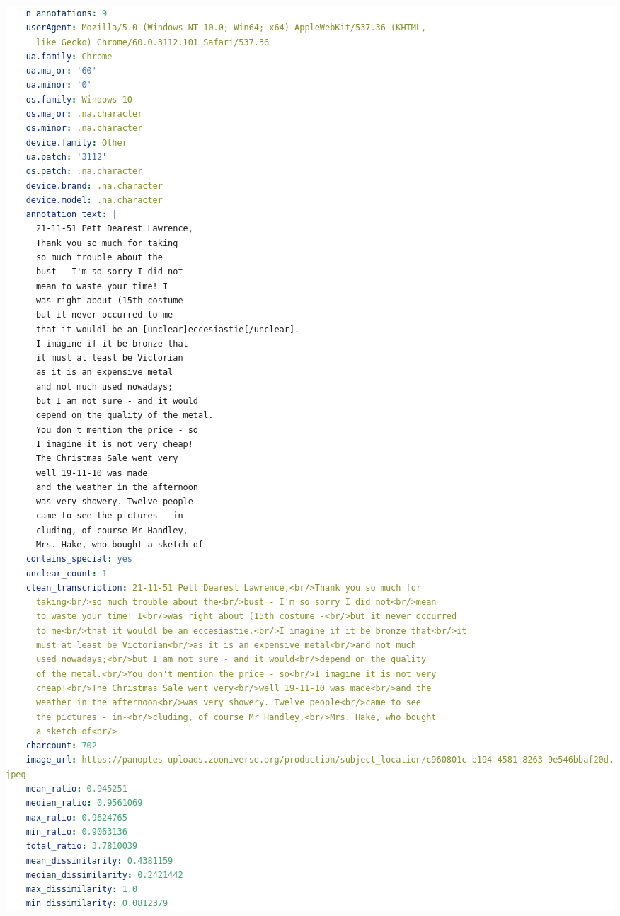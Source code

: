 ```yaml
    n_annotations: 9
    userAgent: Mozilla/5.0 (Windows NT 10.0; Win64; x64) AppleWebKit/537.36 (KHTML,
      like Gecko) Chrome/60.0.3112.101 Safari/537.36
    ua.family: Chrome
    ua.major: '60'
    ua.minor: '0'
    os.family: Windows 10
    os.major: .na.character
    os.minor: .na.character
    device.family: Other
    ua.patch: '3112'
    os.patch: .na.character
    device.brand: .na.character
    device.model: .na.character
    annotation_text: |
      21-11-51 Pett Dearest Lawrence,
      Thank you so much for taking
      so much trouble about the
      bust - I'm so sorry I did not
      mean to waste your time! I
      was right about (15th costume -
      but it never occurred to me
      that it wouldl be an [unclear]eccesiastie[/unclear].
      I imagine if it be bronze that
      it must at least be Victorian
      as it is an expensive metal
      and not much used nowadays;
      but I am not sure - and it would
      depend on the quality of the metal.
      You don't mention the price - so
      I imagine it is not very cheap!
      The Christmas Sale went very
      well 19-11-10 was made
      and the weather in the afternoon
      was very showery. Twelve people
      came to see the pictures - in-
      cluding, of course Mr Handley,
      Mrs. Hake, who bought a sketch of
    contains_special: yes
    unclear_count: 1
    clean_transcription: 21-11-51 Pett Dearest Lawrence,<br/>Thank you so much for
      taking<br/>so much trouble about the<br/>bust - I'm so sorry I did not<br/>mean
      to waste your time! I<br/>was right about (15th costume -<br/>but it never occurred
      to me<br/>that it wouldl be an eccesiastie.<br/>I imagine if it be bronze that<br/>it
      must at least be Victorian<br/>as it is an expensive metal<br/>and not much
      used nowadays;<br/>but I am not sure - and it would<br/>depend on the quality
      of the metal.<br/>You don't mention the price - so<br/>I imagine it is not very
      cheap!<br/>The Christmas Sale went very<br/>well 19-11-10 was made<br/>and the
      weather in the afternoon<br/>was very showery. Twelve people<br/>came to see
      the pictures - in-<br/>cluding, of course Mr Handley,<br/>Mrs. Hake, who bought
      a sketch of<br/>
    charcount: 702
    image_url: https://panoptes-uploads.zooniverse.org/production/subject_location/c960801c-b194-4581-8263-9e546bbaf20d.jpeg
    mean_ratio: 0.945251
    median_ratio: 0.9561069
    max_ratio: 0.9624765
    min_ratio: 0.9063136
    total_ratio: 3.7810039
    mean_dissimilarity: 0.4381159
    median_dissimilarity: 0.2421442
    max_dissimilarity: 1.0
    min_dissimilarity: 0.0812379
```
